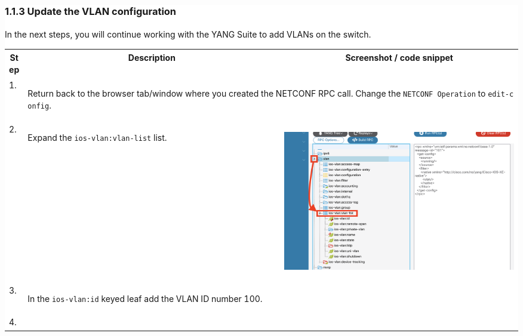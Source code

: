 ### 1.1.3 Update the VLAN configuration

In the next steps, you will continue working with the YANG Suite to add VLANs on the switch.

<table>

<tr><th>Step</th><th width=50%>Description</th><th>Screenshot / code snippet</th></tr>

<tr><td>1.</td><td colspan=2>

Return back to the browser tab/window where you created the NETCONF RPC call. Change the `NETCONF Operation` to `edit-config`.

</td></tr>
<tr><td>2.</td><td>

Expand the `ios-vlan:vlan-list` list.

</td><td>

![vlan-list](./lab_img/task_ys/ys_expand_vlan_list.png)

</td></tr>
<tr><td>3.</td><td colspan=2>

In the `ios-vlan:id` keyed leaf add the VLAN ID number 100.

</td></tr>
<tr><td>4.</td><td colspan=2>
